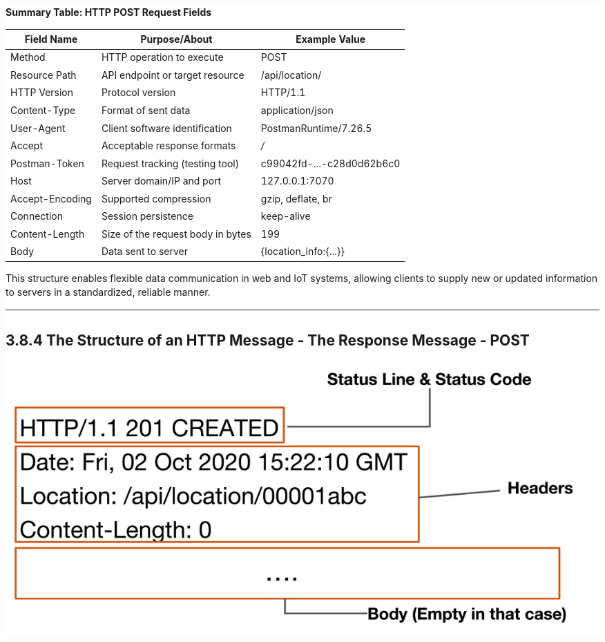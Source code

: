 **Summary Table: HTTP POST Request Fields**

| Field Name        | Purpose/About                              | Example Value                         |
|-------------------|--------------------------------------------|---------------------------------------|
| Method            | HTTP operation to execute                  | POST                                  |
| Resource Path     | API endpoint or target resource            | /api/location/                        |
| HTTP Version      | Protocol version                           | HTTP/1.1                              |
| Content-Type      | Format of sent data                        | application/json                      |
| User-Agent        | Client software identification             | PostmanRuntime/7.26.5                 |
| Accept            | Acceptable response formats                | */*                                   |
| Postman-Token     | Request tracking (testing tool)            | c99042fd-...-c28d0d62b6c0             |
| Host              | Server domain/IP and port                  | 127.0.0.1:7070                        |
| Accept-Encoding   | Supported compression                      | gzip, deflate, br                     |
| Connection        | Session persistence                        | keep-alive                            |
| Content-Length    | Size of the request body in bytes          | 199                                   |
| Body              | Data sent to server                        | {location_info:{...}}                 |

This structure enables flexible data communication in web and IoT systems, allowing clients to supply new or updated information to servers in a standardized, reliable manner.

---

## 3.8.4 The Structure of an HTTP Message - The Response Message - POST

![](images/http_post_response.png)
